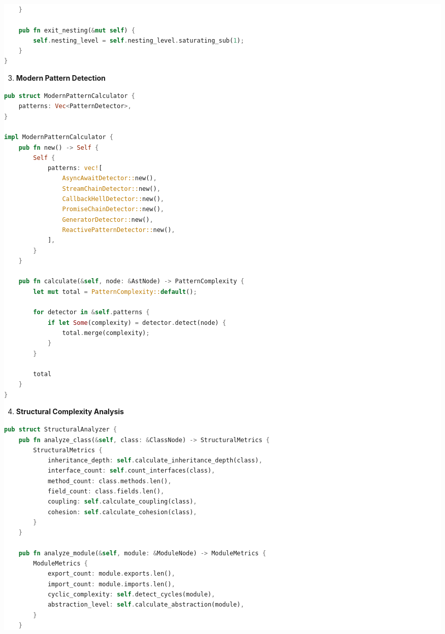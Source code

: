 ```rust
    }
    
    pub fn exit_nesting(&mut self) {
        self.nesting_level = self.nesting_level.saturating_sub(1);
    }
}
```

3. **Modern Pattern Detection**
```rust
pub struct ModernPatternCalculator {
    patterns: Vec<PatternDetector>,
}

impl ModernPatternCalculator {
    pub fn new() -> Self {
        Self {
            patterns: vec![
                AsyncAwaitDetector::new(),
                StreamChainDetector::new(),
                CallbackHellDetector::new(),
                PromiseChainDetector::new(),
                GeneratorDetector::new(),
                ReactivePatternDetector::new(),
            ],
        }
    }
    
    pub fn calculate(&self, node: &AstNode) -> PatternComplexity {
        let mut total = PatternComplexity::default();
        
        for detector in &self.patterns {
            if let Some(complexity) = detector.detect(node) {
                total.merge(complexity);
            }
        }
        
        total
    }
}
```

4. **Structural Complexity Analysis**
```rust
pub struct StructuralAnalyzer {
    pub fn analyze_class(&self, class: &ClassNode) -> StructuralMetrics {
        StructuralMetrics {
            inheritance_depth: self.calculate_inheritance_depth(class),
            interface_count: self.count_interfaces(class),
            method_count: class.methods.len(),
            field_count: class.fields.len(),
            coupling: self.calculate_coupling(class),
            cohesion: self.calculate_cohesion(class),
        }
    }
    
    pub fn analyze_module(&self, module: &ModuleNode) -> ModuleMetrics {
        ModuleMetrics {
            export_count: module.exports.len(),
            import_count: module.imports.len(),
            cyclic_complexity: self.detect_cycles(module),
            abstraction_level: self.calculate_abstraction(module),
        }
    }
```